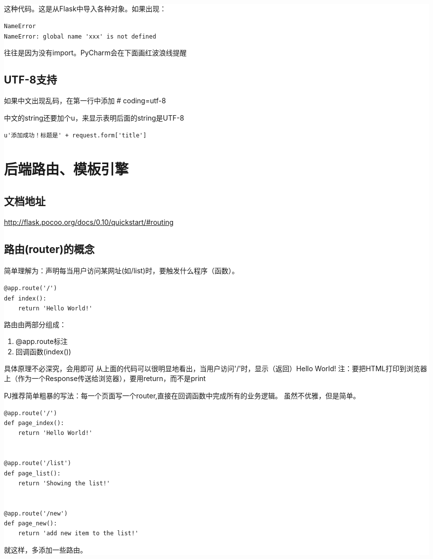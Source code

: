 这种代码。这是从Flask中导入各种对象。如果出现：

    NameError
    NameError: global name 'xxx' is not defined

往往是因为没有import。PyCharm会在下面画红波浪线提醒

## UTF-8支持
如果中文出现乱码，在第一行中添加
	# coding=utf-8

中文的string还要加个u，来显示表明后面的string是UTF-8

	u'添加成功！标题是' + request.form['title']

# 后端路由、模板引擎
## 文档地址
http://flask.pocoo.org/docs/0.10/quickstart/#routing
## 路由(router)的概念
简单理解为：声明每当用户访问某网址(如/list)时，要触发什么程序（函数）。

	@app.route('/')
    def index():
        return 'Hello World!'

路由由两部分组成：
1. @app.route标注
2. 回调函数(index())

具体原理不必深究，会用即可
从上面的代码可以很明显地看出，当用户访问'/'时，显示（返回）Hello World!
注：要把HTML打印到浏览器上（作为一个Response传送给浏览器），要用return，而不是print

PJ推荐简单粗暴的写法：每一个页面写一个router,直接在回调函数中完成所有的业务逻辑。
虽然不优雅，但是简单。

    @app.route('/')
    def page_index():
        return 'Hello World!'


    @app.route('/list')
    def page_list():
        return 'Showing the list!'


    @app.route('/new')
    def page_new():
        return 'add new item to the list!'

就这样，多添加一些路由。
